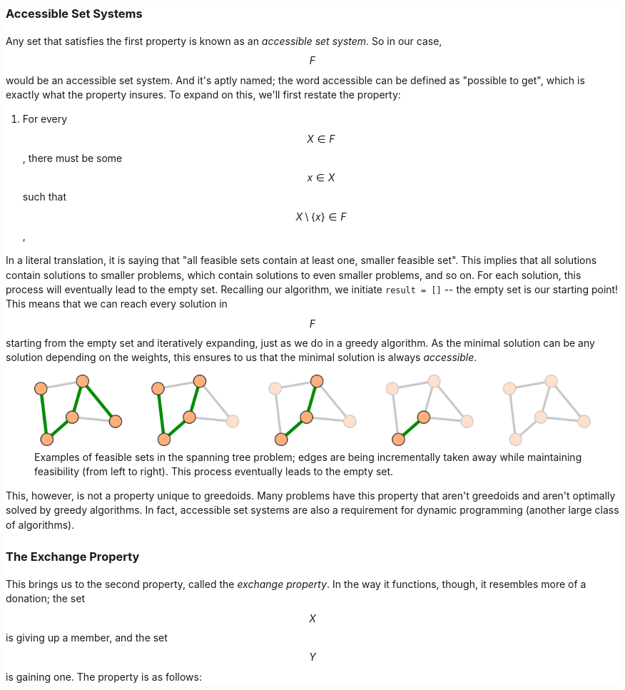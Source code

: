 
### Accessible Set Systems

Any set that satisfies the first property is known as an *accessible set system*.
So in our case, $$F$$ would be an accessible set system.
And it's aptly named;
the word accessible can be defined as "possible to get", which is exactly what the property insures. 
To expand on this, we'll first restate the property:

1. For every $$X \in F$$, there must be some $$x \in X$$ such that $$X \setminus \{x\} \in F$$,

In a literal translation, it is saying that "all feasible sets contain at least one, smaller feasible set".
This implies that all solutions contain solutions to smaller problems, which contain solutions to even smaller problems, and so on. 
For each solution, this process will eventually lead to the empty set.
Recalling our algorithm, we initiate `result = []` -- the empty set is our starting point!
This means that we can reach every solution in $$F$$ starting from the empty set and iteratively expanding, just as we do in a greedy algorithm.
As the minimal solution can be any solution depending on the weights, this ensures to us that the minimal solution is always *accessible*.


<figure>
<img src="/assets/images/greedoids-when-greedy-algorithms-work/spanning-tree-accessibility.png"/>
<figcaption>
    <div class="centered-figcaption">
        Examples of feasible sets in the spanning tree problem;
        edges are being incrementally taken away while maintaining feasibility (from left to right). 
        This process eventually leads to the empty set.
    </div>
</figcaption>
</figure>

This, however, is not a property unique to greedoids.
Many problems have this property that aren't greedoids and aren't optimally solved by greedy algorithms.
In fact, accessible set systems are also a requirement for dynamic programming (another large class of algorithms). 


### The Exchange Property

This brings us to the second property, called the *exchange property*.
In the way it functions, though, it resembles more of a donation; the set $$X$$ is giving up a member, and the set $$Y$$ is gaining one.
The property is as follows: 

